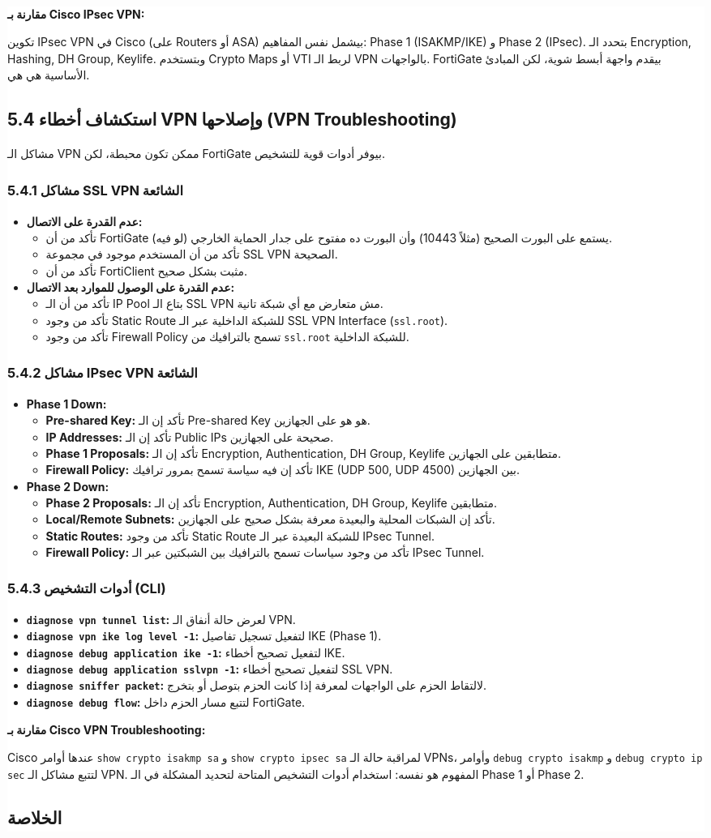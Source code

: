 **مقارنة بـ Cisco IPsec VPN:**

تكوين IPsec VPN في Cisco (على Routers أو ASA) بيشمل نفس المفاهيم: Phase 1 (ISAKMP/IKE) و Phase 2 (IPsec). بتحدد الـ Encryption, Hashing, DH Group, Keylife. وبتستخدم Crypto Maps أو VTI لربط الـ VPN بالواجهات. FortiGate بيقدم واجهة أبسط شوية، لكن المبادئ الأساسية هي هي.

## 5.4 استكشاف أخطاء VPN وإصلاحها (VPN Troubleshooting)

مشاكل الـ VPN ممكن تكون محبطة، لكن FortiGate بيوفر أدوات قوية للتشخيص.

### 5.4.1 مشاكل SSL VPN الشائعة

-   **عدم القدرة على الاتصال:**
    -   تأكد من أن FortiGate يستمع على البورت الصحيح (مثلاً 10443) وأن البورت ده مفتوح على جدار الحماية الخارجي (لو فيه).
    -   تأكد من أن المستخدم موجود في مجموعة SSL VPN الصحيحة.
    -   تأكد من أن FortiClient مثبت بشكل صحيح.
-   **عدم القدرة على الوصول للموارد بعد الاتصال:**
    -   تأكد من أن الـ IP Pool بتاع الـ SSL VPN مش متعارض مع أي شبكة تانية.
    -   تأكد من وجود Static Route للشبكة الداخلية عبر الـ SSL VPN Interface (`ssl.root`).
    -   تأكد من وجود Firewall Policy تسمح بالترافيك من `ssl.root` للشبكة الداخلية.

### 5.4.2 مشاكل IPsec VPN الشائعة

-   **Phase 1 Down:**
    -   **Pre-shared Key:** تأكد إن الـ Pre-shared Key هو هو على الجهازين.
    -   **IP Addresses:** تأكد إن الـ Public IPs صحيحة على الجهازين.
    -   **Phase 1 Proposals:** تأكد إن الـ Encryption, Authentication, DH Group, Keylife متطابقين على الجهازين.
    -   **Firewall Policy:** تأكد إن فيه سياسة تسمح بمرور ترافيك IKE (UDP 500, UDP 4500) بين الجهازين.
-   **Phase 2 Down:**
    -   **Phase 2 Proposals:** تأكد إن الـ Encryption, Authentication, DH Group, Keylife متطابقين.
    -   **Local/Remote Subnets:** تأكد إن الشبكات المحلية والبعيدة معرفة بشكل صحيح على الجهازين.
    -   **Static Routes:** تأكد من وجود Static Route للشبكة البعيدة عبر الـ IPsec Tunnel.
    -   **Firewall Policy:** تأكد من وجود سياسات تسمح بالترافيك بين الشبكتين عبر الـ IPsec Tunnel.

### 5.4.3 أدوات التشخيص (CLI)

-   **`diagnose vpn tunnel list`:** لعرض حالة أنفاق الـ VPN.
-   **`diagnose vpn ike log level -1`:** لتفعيل تسجيل تفاصيل IKE (Phase 1).
-   **`diagnose debug application ike -1`:** لتفعيل تصحيح أخطاء IKE.
-   **`diagnose debug application sslvpn -1`:** لتفعيل تصحيح أخطاء SSL VPN.
-   **`diagnose sniffer packet`:** لالتقاط الحزم على الواجهات لمعرفة إذا كانت الحزم بتوصل أو بتخرج.
-   **`diagnose debug flow`:** لتتبع مسار الحزم داخل FortiGate.

**مقارنة بـ Cisco VPN Troubleshooting:**

Cisco عندها أوامر `show crypto isakmp sa` و `show crypto ipsec sa` لمراقبة حالة الـ VPNs، وأوامر `debug crypto isakmp` و `debug crypto ipsec` لتتبع مشاكل الـ VPN. المفهوم هو نفسه: استخدام أدوات التشخيص المتاحة لتحديد المشكلة في الـ Phase 1 أو Phase 2.

## الخلاصة
